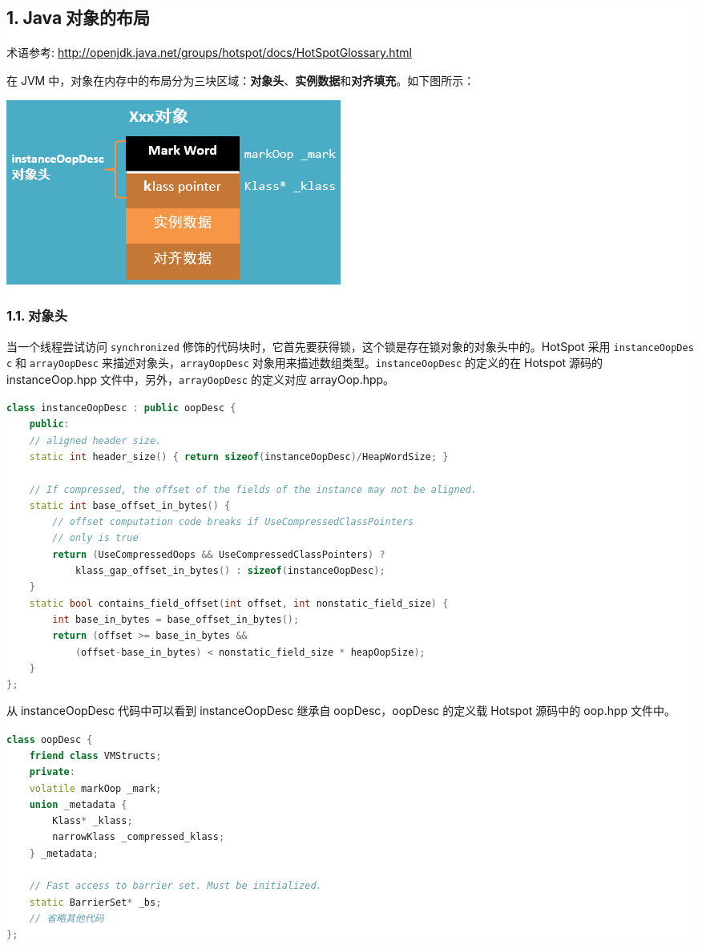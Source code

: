 ## 1. Java 对象的布局

术语参考: http://openjdk.java.net/groups/hotspot/docs/HotSpotGlossary.html

在 JVM 中，对象在内存中的布局分为三块区域：**对象头**、**实例数据**和**对齐填充**。如下图所示：

![](images/365882422247717.png)

### 1.1. 对象头

当一个线程尝试访问 `synchronized` 修饰的代码块时，它首先要获得锁，这个锁是存在锁对象的对象头中的。HotSpot 采用 `instanceOopDesc` 和 `arrayOopDesc` 来描述对象头，`arrayOopDesc` 对象用来描述数组类型。`instanceOopDesc` 的定义的在 Hotspot 源码的 instanceOop.hpp 文件中，另外，`arrayOopDesc` 的定义对应 arrayOop.hpp。

```cpp
class instanceOopDesc : public oopDesc {
    public:
    // aligned header size.
    static int header_size() { return sizeof(instanceOopDesc)/HeapWordSize; }

    // If compressed, the offset of the fields of the instance may not be aligned.
    static int base_offset_in_bytes() {
        // offset computation code breaks if UseCompressedClassPointers
        // only is true
        return (UseCompressedOops && UseCompressedClassPointers) ?
            klass_gap_offset_in_bytes() : sizeof(instanceOopDesc);
    }
    static bool contains_field_offset(int offset, int nonstatic_field_size) {
        int base_in_bytes = base_offset_in_bytes();
        return (offset >= base_in_bytes &&
            (offset-base_in_bytes) < nonstatic_field_size * heapOopSize);
    }
};
```

从 instanceOopDesc 代码中可以看到 instanceOopDesc 继承自 oopDesc，oopDesc 的定义载 Hotspot 源码中的 oop.hpp 文件中。

```cpp
class oopDesc {
    friend class VMStructs;
    private:
    volatile markOop _mark;
    union _metadata {
        Klass* _klass;
        narrowKlass _compressed_klass;
    } _metadata;

    // Fast access to barrier set. Must be initialized.
    static BarrierSet* _bs;
    // 省略其他代码
};
```
